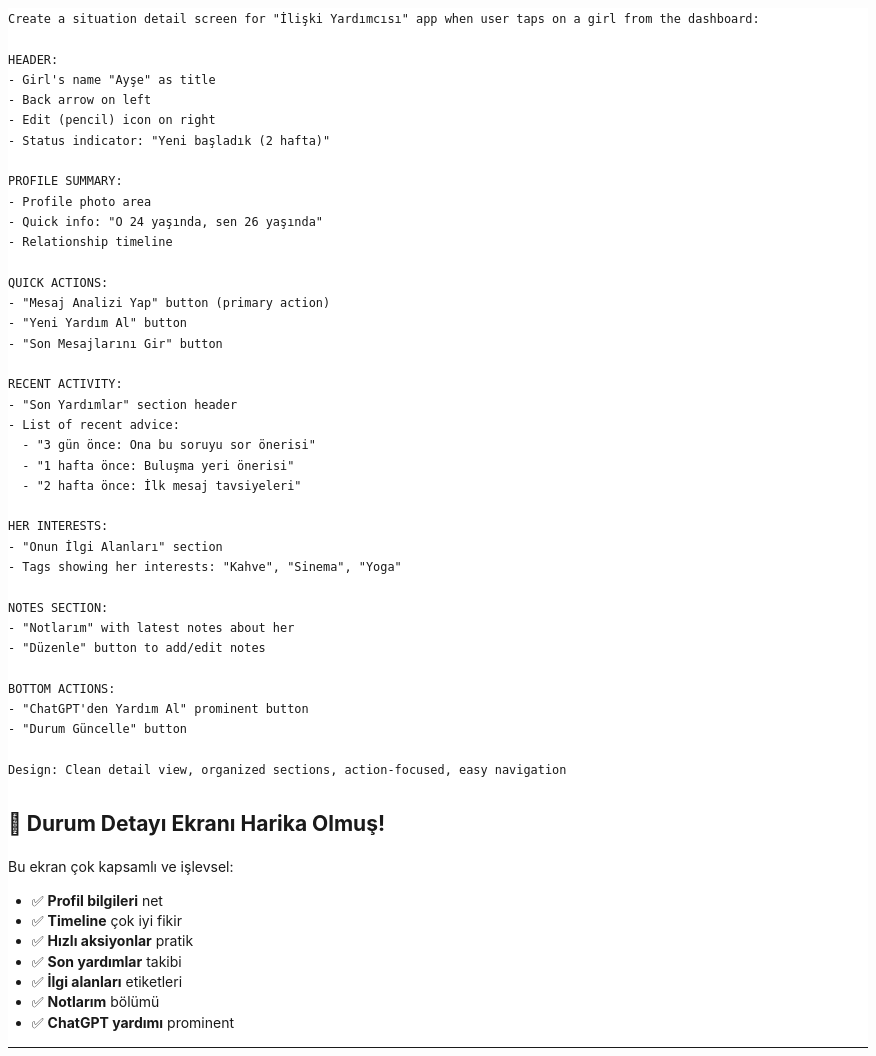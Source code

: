 ```plaintext
Create a situation detail screen for "İlişki Yardımcısı" app when user taps on a girl from the dashboard:

HEADER:
- Girl's name "Ayşe" as title
- Back arrow on left
- Edit (pencil) icon on right
- Status indicator: "Yeni başladık (2 hafta)"

PROFILE SUMMARY:
- Profile photo area
- Quick info: "O 24 yaşında, sen 26 yaşında"
- Relationship timeline

QUICK ACTIONS:
- "Mesaj Analizi Yap" button (primary action)
- "Yeni Yardım Al" button
- "Son Mesajlarını Gir" button

RECENT ACTIVITY:
- "Son Yardımlar" section header
- List of recent advice:
  - "3 gün önce: Ona bu soruyu sor önerisi"
  - "1 hafta önce: Buluşma yeri önerisi"  
  - "2 hafta önce: İlk mesaj tavsiyeleri"

HER INTERESTS:
- "Onun İlgi Alanları" section
- Tags showing her interests: "Kahve", "Sinema", "Yoga"

NOTES SECTION:
- "Notlarım" with latest notes about her
- "Düzenle" button to add/edit notes

BOTTOM ACTIONS:
- "ChatGPT'den Yardım Al" prominent button
- "Durum Güncelle" button

Design: Clean detail view, organized sections, action-focused, easy navigation
```

## 💯 **Durum Detayı Ekranı Harika Olmuş!**

Bu ekran çok kapsamlı ve işlevsel:
- ✅ **Profil bilgileri** net
- ✅ **Timeline** çok iyi fikir
- ✅ **Hızlı aksiyonlar** pratik
- ✅ **Son yardımlar** takibi
- ✅ **İlgi alanları** etiketleri
- ✅ **Notlarım** bölümü
- ✅ **ChatGPT yardımı** prominent

---